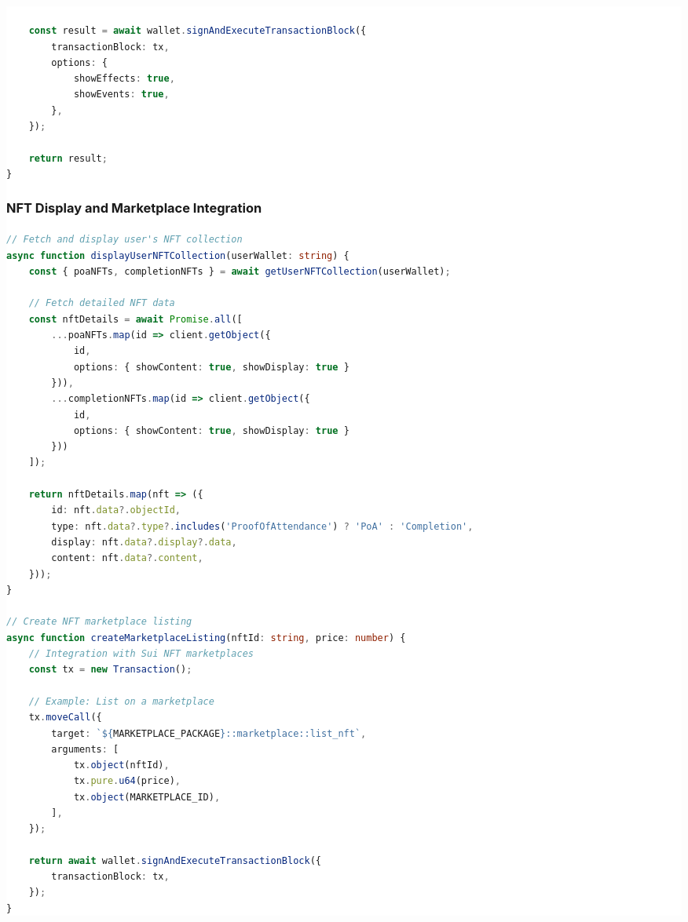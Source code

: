 ```typescript
    
    const result = await wallet.signAndExecuteTransactionBlock({
        transactionBlock: tx,
        options: {
            showEffects: true,
            showEvents: true,
        },
    });
    
    return result;
}
```

### NFT Display and Marketplace Integration
```typescript
// Fetch and display user's NFT collection
async function displayUserNFTCollection(userWallet: string) {
    const { poaNFTs, completionNFTs } = await getUserNFTCollection(userWallet);
    
    // Fetch detailed NFT data
    const nftDetails = await Promise.all([
        ...poaNFTs.map(id => client.getObject({
            id,
            options: { showContent: true, showDisplay: true }
        })),
        ...completionNFTs.map(id => client.getObject({
            id,
            options: { showContent: true, showDisplay: true }
        }))
    ]);
    
    return nftDetails.map(nft => ({
        id: nft.data?.objectId,
        type: nft.data?.type?.includes('ProofOfAttendance') ? 'PoA' : 'Completion',
        display: nft.data?.display?.data,
        content: nft.data?.content,
    }));
}

// Create NFT marketplace listing
async function createMarketplaceListing(nftId: string, price: number) {
    // Integration with Sui NFT marketplaces
    const tx = new Transaction();
    
    // Example: List on a marketplace
    tx.moveCall({
        target: `${MARKETPLACE_PACKAGE}::marketplace::list_nft`,
        arguments: [
            tx.object(nftId),
            tx.pure.u64(price),
            tx.object(MARKETPLACE_ID),
        ],
    });
    
    return await wallet.signAndExecuteTransactionBlock({
        transactionBlock: tx,
    });
}
```
